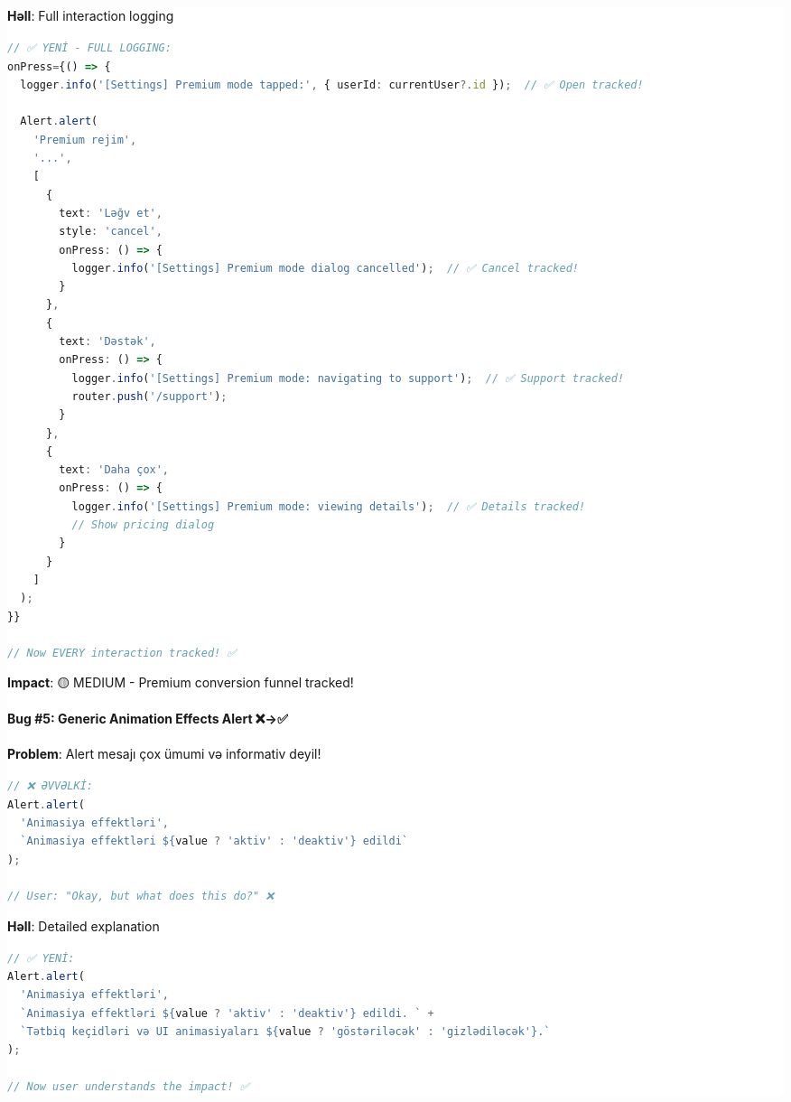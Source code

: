 **Həll**: Full interaction logging
```typescript
// ✅ YENİ - FULL LOGGING:
onPress={() => {
  logger.info('[Settings] Premium mode tapped:', { userId: currentUser?.id });  // ✅ Open tracked!
  
  Alert.alert(
    'Premium rejim',
    '...',
    [
      {
        text: 'Ləğv et',
        style: 'cancel',
        onPress: () => {
          logger.info('[Settings] Premium mode dialog cancelled');  // ✅ Cancel tracked!
        }
      },
      {
        text: 'Dəstək',
        onPress: () => {
          logger.info('[Settings] Premium mode: navigating to support');  // ✅ Support tracked!
          router.push('/support');
        }
      },
      {
        text: 'Daha çox',
        onPress: () => {
          logger.info('[Settings] Premium mode: viewing details');  // ✅ Details tracked!
          // Show pricing dialog
        }
      }
    ]
  );
}}

// Now EVERY interaction tracked! ✅
```

**Impact**: 🟡 MEDIUM - Premium conversion funnel tracked!

#### Bug #5: Generic Animation Effects Alert ❌→✅
**Problem**: Alert mesajı çox ümumi və informativ deyil!
```typescript
// ❌ ƏVVƏLKİ:
Alert.alert(
  'Animasiya effektləri',
  `Animasiya effektləri ${value ? 'aktiv' : 'deaktiv'} edildi`
);

// User: "Okay, but what does this do?" ❌
```

**Həll**: Detailed explanation
```typescript
// ✅ YENİ:
Alert.alert(
  'Animasiya effektləri',
  `Animasiya effektləri ${value ? 'aktiv' : 'deaktiv'} edildi. ` +
  `Tətbiq keçidləri və UI animasiyaları ${value ? 'göstəriləcək' : 'gizlədiləcək'}.`
);

// Now user understands the impact! ✅
```
